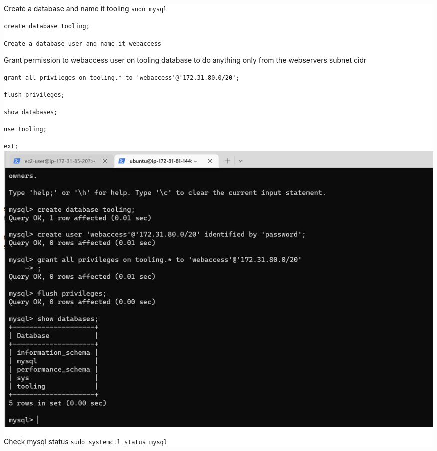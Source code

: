 Create a database and name it tooling
`sudo mysql`

`create database tooling;`

`Create a database user and name it webaccess`

 Grant permission to webaccess user on tooling database to do anything only from the webservers subnet cidr

`grant all privileges on tooling.* to 'webaccess'@'172.31.80.0/20';`

`flush privileges;`

`show databases;`

`use tooling;`

`ext;`
![](images/34.PNG)

Check mysql status
`sudo systemctl status mysql`